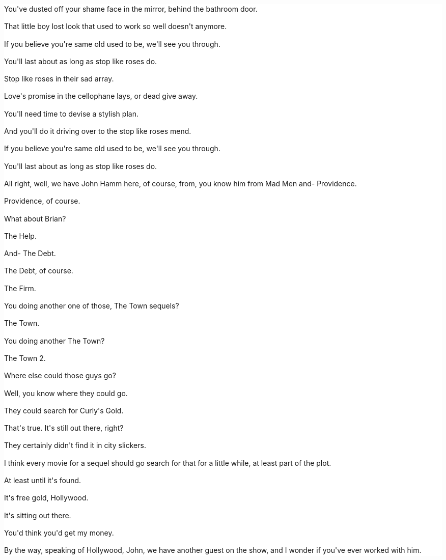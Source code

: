 You've dusted off your shame face in the mirror, behind the bathroom door.

That little boy lost look that used to work so well doesn't anymore.

If you believe you're same old used to be, we'll see you through.

You'll last about as long as stop like roses do.

Stop like roses in their sad array.

Love's promise in the cellophane lays, or dead give away.

You'll need time to devise a stylish plan.

And you'll do it driving over to the stop like roses mend.

If you believe you're same old used to be, we'll see you through.

You'll last about as long as stop like roses do.

All right, well, we have John Hamm here, of course, from, you know him from Mad Men and- Providence.

Providence, of course.

What about Brian?

The Help.

And- The Debt.

The Debt, of course.

The Firm.

You doing another one of those, The Town sequels?

The Town.

You doing another The Town?

The Town 2.

Where else could those guys go?

Well, you know where they could go.

They could search for Curly's Gold.

That's true. It's still out there, right?

They certainly didn't find it in city slickers.

I think every movie for a sequel should go search for that for a little while, at least part of the plot.

At least until it's found.

It's free gold, Hollywood.

It's sitting out there.

You'd think you'd get my money.

By the way, speaking of Hollywood, John, we have another guest on the show, and I wonder if you've ever worked with him.
